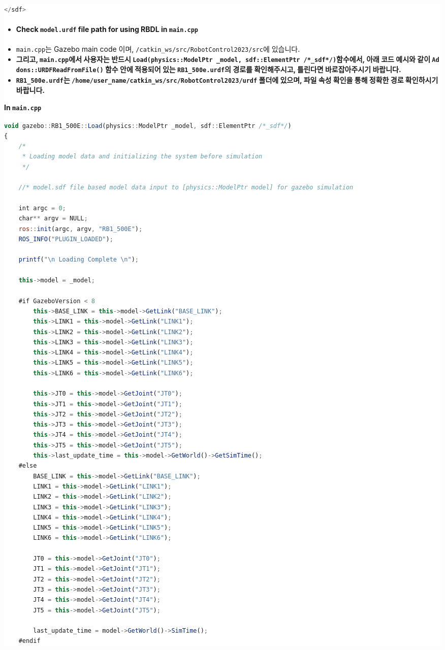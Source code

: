 ``` js
</sdf>
```

* #### Check `model.urdf` file path for using RBDL in `main.cpp`
* `main.cpp`는 Gazebo main code 이며, `/catkin_ws/src/RobotControl2023/src`에 있습니다.
* **그리고, `main.cpp`에서 사용자는 반드시 `Load(physics::ModelPtr _model, sdf::ElementPtr /*_sdf*/)`함수에서, 아래 코드 예시와 같이 `Addons::URDFReadFromFile()` 함수 안에 적용되어 있는 `RB1_500e.urdf`의 경로를 확인해주시고, 틀린다면 바로잡아주시기 바랍니다.**
* **`RB1_500e.urdf`는 `/home/user_name/catkin_ws/src/RobotControl2023/urdf` 폴더에 있으며, 파일 속성 확인을 통해 정확한 경로 확인하시기 바랍니다.**  

**In `main.cpp`**
``` js
void gazebo::RB1_500E::Load(physics::ModelPtr _model, sdf::ElementPtr /*_sdf*/)
{
    /*
     * Loading model data and initializing the system before simulation 
     */

    //* model.sdf file based model data input to [physics::ModelPtr model] for gazebo simulation

    int argc = 0;
    char** argv = NULL;
    ros::init(argc, argv, "RB1_500E");
    ROS_INFO("PLUGIN_LOADED");

    printf("\n Loading Complete \n");
    
    this->model = _model;

    #if GazeboVersion < 8
        this->BASE_LINK = this->model->GetLink("BASE_LINK");
        this->LINK1 = this->model->GetLink("LINK1");
        this->LINK2 = this->model->GetLink("LINK2");
        this->LINK3 = this->model->GetLink("LINK3");
        this->LINK4 = this->model->GetLink("LINK4");
        this->LINK5 = this->model->GetLink("LINK5");
        this->LINK6 = this->model->GetLink("LINK6");
        
        this->JT0 = this->model->GetJoint("JT0");
        this->JT1 = this->model->GetJoint("JT1");
        this->JT2 = this->model->GetJoint("JT2");
        this->JT3 = this->model->GetJoint("JT3");
        this->JT4 = this->model->GetJoint("JT4");
        this->JT5 = this->model->GetJoint("JT5");
        this->last_update_time = this->model->GetWorld()->GetSimTime();
    #else
        BASE_LINK = this->model->GetLink("BASE_LINK");
        LINK1 = this->model->GetLink("LINK1");
        LINK2 = this->model->GetLink("LINK2");
        LINK3 = this->model->GetLink("LINK3");
        LINK4 = this->model->GetLink("LINK4");
        LINK5 = this->model->GetLink("LINK5");
        LINK6 = this->model->GetLink("LINK6");
        
        JT0 = this->model->GetJoint("JT0");
        JT1 = this->model->GetJoint("JT1");
        JT2 = this->model->GetJoint("JT2");
        JT3 = this->model->GetJoint("JT3");
        JT4 = this->model->GetJoint("JT4");
        JT5 = this->model->GetJoint("JT5");

        last_update_time = model->GetWorld()->SimTime();
    #endif
```
